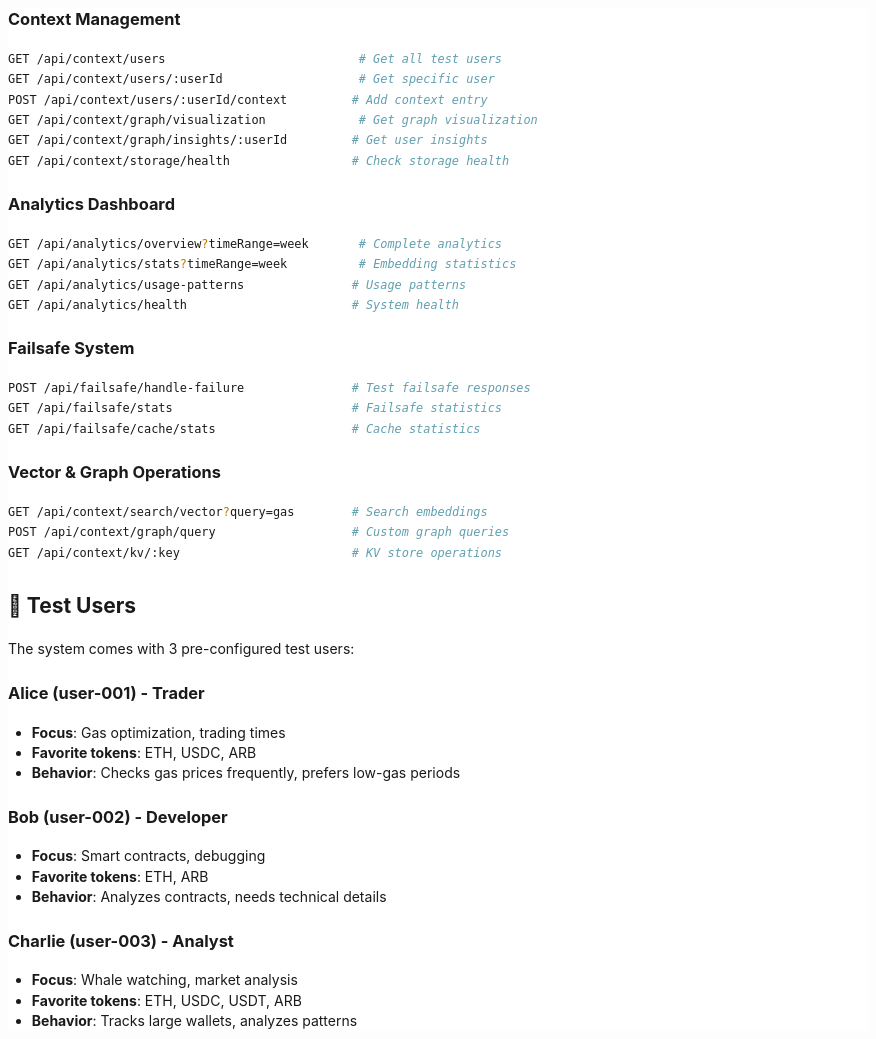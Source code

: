### Context Management
```bash
GET /api/context/users                           # Get all test users
GET /api/context/users/:userId                   # Get specific user
POST /api/context/users/:userId/context         # Add context entry
GET /api/context/graph/visualization             # Get graph visualization
GET /api/context/graph/insights/:userId         # Get user insights
GET /api/context/storage/health                 # Check storage health
```

### Analytics Dashboard
```bash
GET /api/analytics/overview?timeRange=week       # Complete analytics
GET /api/analytics/stats?timeRange=week          # Embedding statistics
GET /api/analytics/usage-patterns               # Usage patterns
GET /api/analytics/health                       # System health
```

### Failsafe System
```bash
POST /api/failsafe/handle-failure               # Test failsafe responses
GET /api/failsafe/stats                         # Failsafe statistics
GET /api/failsafe/cache/stats                   # Cache statistics
```

### Vector & Graph Operations
```bash
GET /api/context/search/vector?query=gas        # Search embeddings
POST /api/context/graph/query                   # Custom graph queries
GET /api/context/kv/:key                        # KV store operations
```

## 👥 Test Users

The system comes with 3 pre-configured test users:

### Alice (user-001) - Trader
- **Focus**: Gas optimization, trading times
- **Favorite tokens**: ETH, USDC, ARB
- **Behavior**: Checks gas prices frequently, prefers low-gas periods

### Bob (user-002) - Developer  
- **Focus**: Smart contracts, debugging
- **Favorite tokens**: ETH, ARB
- **Behavior**: Analyzes contracts, needs technical details

### Charlie (user-003) - Analyst
- **Focus**: Whale watching, market analysis
- **Favorite tokens**: ETH, USDC, USDT, ARB
- **Behavior**: Tracks large wallets, analyzes patterns
